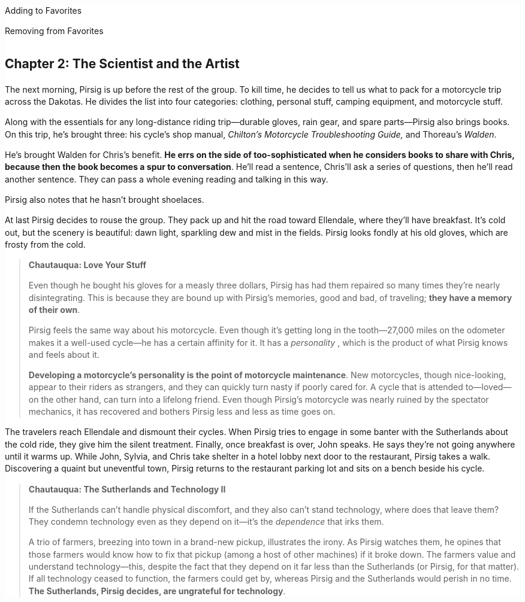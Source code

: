

Adding to Favorites 

Removing from Favorites 

## Chapter 2: The Scientist and the Artist

The next morning, Pirsig is up before the rest of the group. To kill time, he decides to tell us what to pack for a motorcycle trip across the Dakotas. He divides the list into four categories: clothing, personal stuff, camping equipment, and motorcycle stuff.

Along with the essentials for any long-distance riding trip—durable gloves, rain gear, and spare parts—Pirsig also brings books. On this trip, he’s brought three: his cycle’s shop manual, _Chilton’s Motorcycle Troubleshooting Guide,_ and Thoreau’s _Walden_.

He’s brought Walden for Chris’s benefit. **He errs on the side of too-sophisticated when he considers books to share with Chris, because then the book becomes a spur to conversation**. He’ll read a sentence, Chris’ll ask a series of questions, then he’ll read another sentence. They can pass a whole evening reading and talking in this way.

Pirsig also notes that he hasn’t brought shoelaces.

At last Pirsig decides to rouse the group. They pack up and hit the road toward Ellendale, where they’ll have breakfast. It’s cold out, but the scenery is beautiful: dawn light, sparkling dew and mist in the fields. Pirsig looks fondly at his old gloves, which are frosty from the cold.

> **Chautauqua: Love Your Stuff**
> 
> Even though he bought his gloves for a measly three dollars, Pirsig has had them repaired so many times they’re nearly disintegrating. This is because they are bound up with Pirsig’s memories, good and bad, of traveling; **they have a memory of their own**.
> 
> Pirsig feels the same way about his motorcycle. Even though it’s getting long in the tooth—27,000 miles on the odometer makes it a well-used cycle—he has a certain affinity for it. It has a _personality_ , which is the product of what Pirsig knows and feels about it.
> 
> **Developing a motorcycle’s personality is the point of motorcycle maintenance**. New motorcycles, though nice-looking, appear to their riders as strangers, and they can quickly turn nasty if poorly cared for. A cycle that is attended to—loved—on the other hand, can turn into a lifelong friend. Even though Pirsig’s motorcycle was nearly ruined by the spectator mechanics, it has recovered and bothers Pirsig less and less as time goes on.

The travelers reach Ellendale and dismount their cycles. When Pirsig tries to engage in some banter with the Sutherlands about the cold ride, they give him the silent treatment. Finally, once breakfast is over, John speaks. He says they’re not going anywhere until it warms up. While John, Sylvia, and Chris take shelter in a hotel lobby next door to the restaurant, Pirsig takes a walk. Discovering a quaint but uneventful town, Pirsig returns to the restaurant parking lot and sits on a bench beside his cycle.

> **Chautauqua: The Sutherlands and Technology II**
> 
> If the Sutherlands can’t handle physical discomfort, and they also can’t stand technology, where does that leave them? They condemn technology even as they depend on it—it’s the _dependence_ that irks them.
> 
> A trio of farmers, breezing into town in a brand-new pickup, illustrates the irony. As Pirsig watches them, he opines that those farmers would know how to fix that pickup (among a host of other machines) if it broke down. The farmers value and understand technology—this, despite the fact that they depend on it far less than the Sutherlands (or Pirsig, for that matter). If all technology ceased to function, the farmers could get by, whereas Pirsig and the Sutherlands would perish in no time. **The Sutherlands, Pirsig decides, are ungrateful for technology**.
